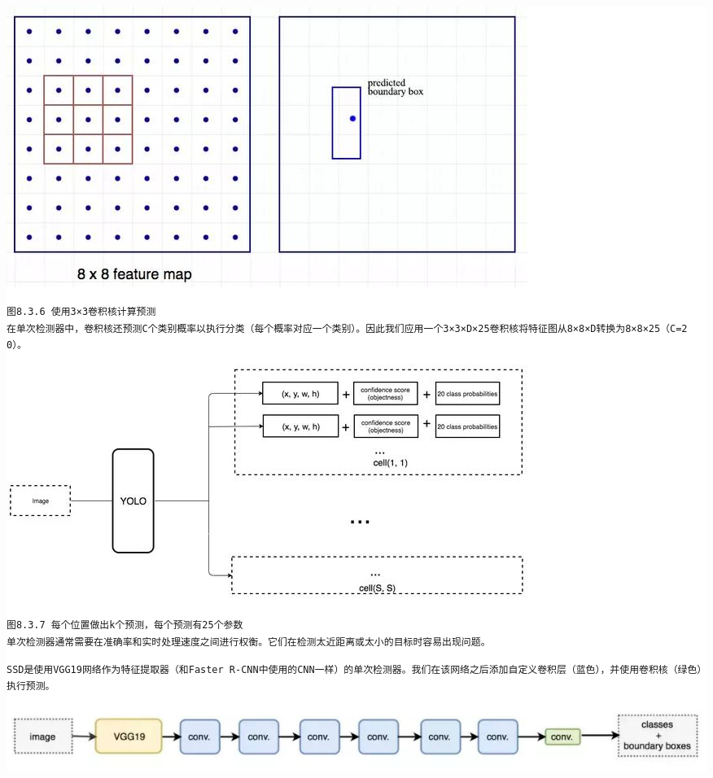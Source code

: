 ![](./img/ch8/8.3.6.png) 

```
图8.3.6 使用3×3卷积核计算预测
在单次检测器中，卷积核还预测C个类别概率以执行分类（每个概率对应一个类别）。因此我们应用一个3×3×D×25卷积核将特征图从8×8×D转换为8×8×25（C=20）。
```

![](./img/ch8/8.3.7.png) 

```
图8.3.7 每个位置做出k个预测，每个预测有25个参数
单次检测器通常需要在准确率和实时处理速度之间进行权衡。它们在检测太近距离或太小的目标时容易出现问题。
```

    SSD是使用VGG19网络作为特征提取器（和Faster R-CNN中使用的CNN一样）的单次检测器。我们在该网络之后添加自定义卷积层（蓝色），并使用卷积核（绿色）执行预测。
![](./img/ch8/8.3.8.png)
